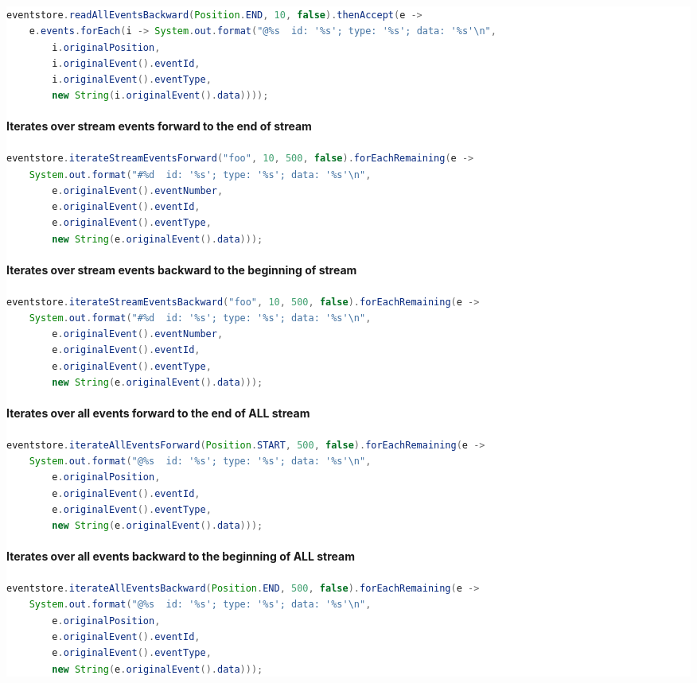 ```java
eventstore.readAllEventsBackward(Position.END, 10, false).thenAccept(e ->
    e.events.forEach(i -> System.out.format("@%s  id: '%s'; type: '%s'; data: '%s'\n",
        i.originalPosition,
        i.originalEvent().eventId,
        i.originalEvent().eventType,
        new String(i.originalEvent().data))));
```

#### Iterates over stream events forward to the end of stream

```java
eventstore.iterateStreamEventsForward("foo", 10, 500, false).forEachRemaining(e ->
    System.out.format("#%d  id: '%s'; type: '%s'; data: '%s'\n",
        e.originalEvent().eventNumber,
        e.originalEvent().eventId,
        e.originalEvent().eventType,
        new String(e.originalEvent().data)));
```

#### Iterates over stream events backward to the beginning of stream

```java
eventstore.iterateStreamEventsBackward("foo", 10, 500, false).forEachRemaining(e ->
    System.out.format("#%d  id: '%s'; type: '%s'; data: '%s'\n",
        e.originalEvent().eventNumber,
        e.originalEvent().eventId,
        e.originalEvent().eventType,
        new String(e.originalEvent().data)));
```

#### Iterates over all events forward to the end of ALL stream

```java
eventstore.iterateAllEventsForward(Position.START, 500, false).forEachRemaining(e ->
    System.out.format("@%s  id: '%s'; type: '%s'; data: '%s'\n",
        e.originalPosition,
        e.originalEvent().eventId,
        e.originalEvent().eventType,
        new String(e.originalEvent().data)));
```

#### Iterates over all events backward to the beginning of ALL stream

```java
eventstore.iterateAllEventsBackward(Position.END, 500, false).forEachRemaining(e ->
    System.out.format("@%s  id: '%s'; type: '%s'; data: '%s'\n",
        e.originalPosition,
        e.originalEvent().eventId,
        e.originalEvent().eventType,
        new String(e.originalEvent().data)));
```
